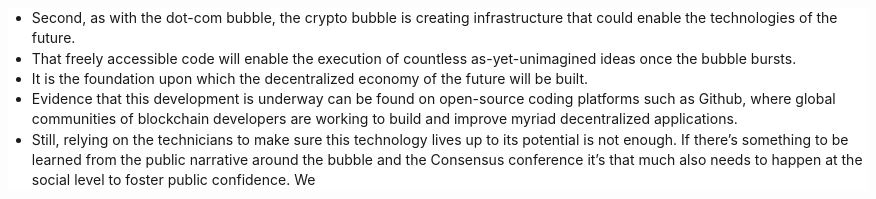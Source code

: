- Second, as with the dot-com bubble, the crypto bubble is creating infrastructure that could enable the technologies of the future.
- That freely accessible code will enable the execution of countless as-yet-unimagined ideas once the bubble bursts.
- It is the foundation upon which the decentralized economy of the future will be built.
- Evidence that this development is underway can be found on open-source coding platforms such as Github, where global communities of blockchain developers are working to build and improve myriad decentralized applications.
- Still, relying on the technicians to make sure this technology lives up to its potential is not enough. If there’s something to be learned from the public narrative around the bubble and the Consensus conference it’s that much also needs to happen at the social level to foster public confidence. We
